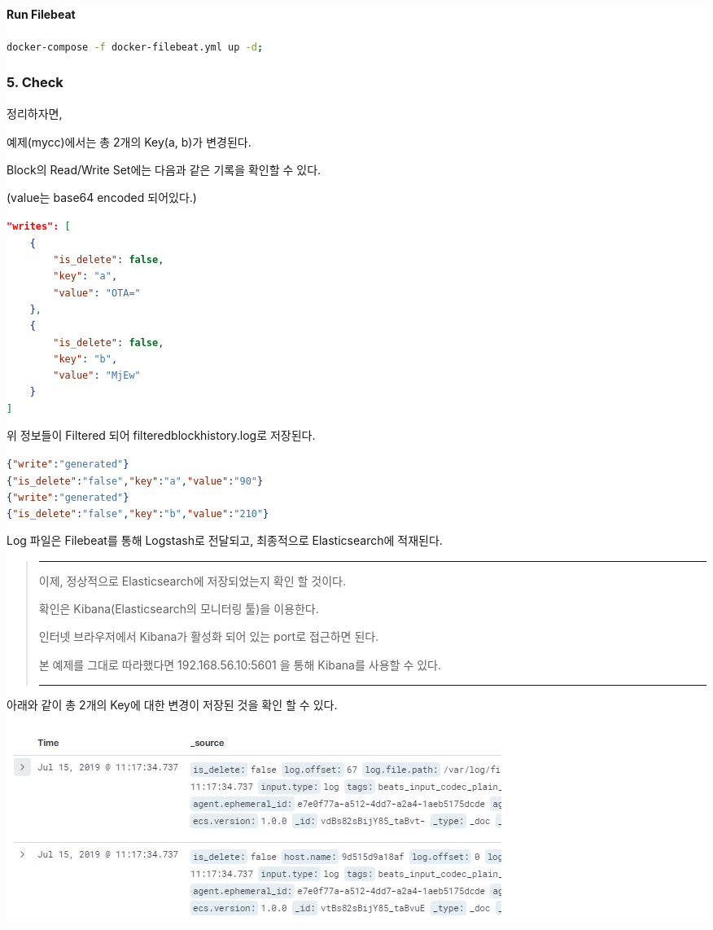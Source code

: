 #### **Run Filebeat**
```bash
docker-compose -f docker-filebeat.yml up -d;
```

### **5. Check**

정리하자면,

예제(mycc)에서는 총 2개의 Key(a, b)가 변경된다.

Block의 Read/Write Set에는 다음과 같은 기록을 확인할 수 있다.

(value는 base64 encoded 되어있다.)

```json
"writes": [
	{
		"is_delete": false,
		"key": "a",
		"value": "OTA="
	},
	{
		"is_delete": false,
		"key": "b",
		"value": "MjEw"
	}
]
```
위 정보들이 Filtered 되어 filteredblockhistory.log로 저장된다.

```json
{"write":"generated"}
{"is_delete":"false","key":"a","value":"90"}
{"write":"generated"}
{"is_delete":"false","key":"b","value":"210"}
```

Log 파일은 Filebeat를 통해 Logstash로 전달되고, 최종적으로 Elasticsearch에 적재된다.

> ---
>
> 이제, 정상적으로 Elasticsearch에 저장되었는지 확인 할 것이다.
>
> 확인은 Kibana(Elasticsearch의 모니터링 툴)을 이용한다.
>
> 인터넷 브라우저에서 Kibana가 활성화 되어 있는 port로 접근하면 된다.
>
> 본 예제를 그대로 따라했다면 192.168.56.10:5601 을 통해 Kibana를 사용할 수 있다.
>
> ---

아래와 같이 총 2개의 Key에 대한 변경이 저장된 것을 확인 할 수 있다.

![](./kibana.jpg)
